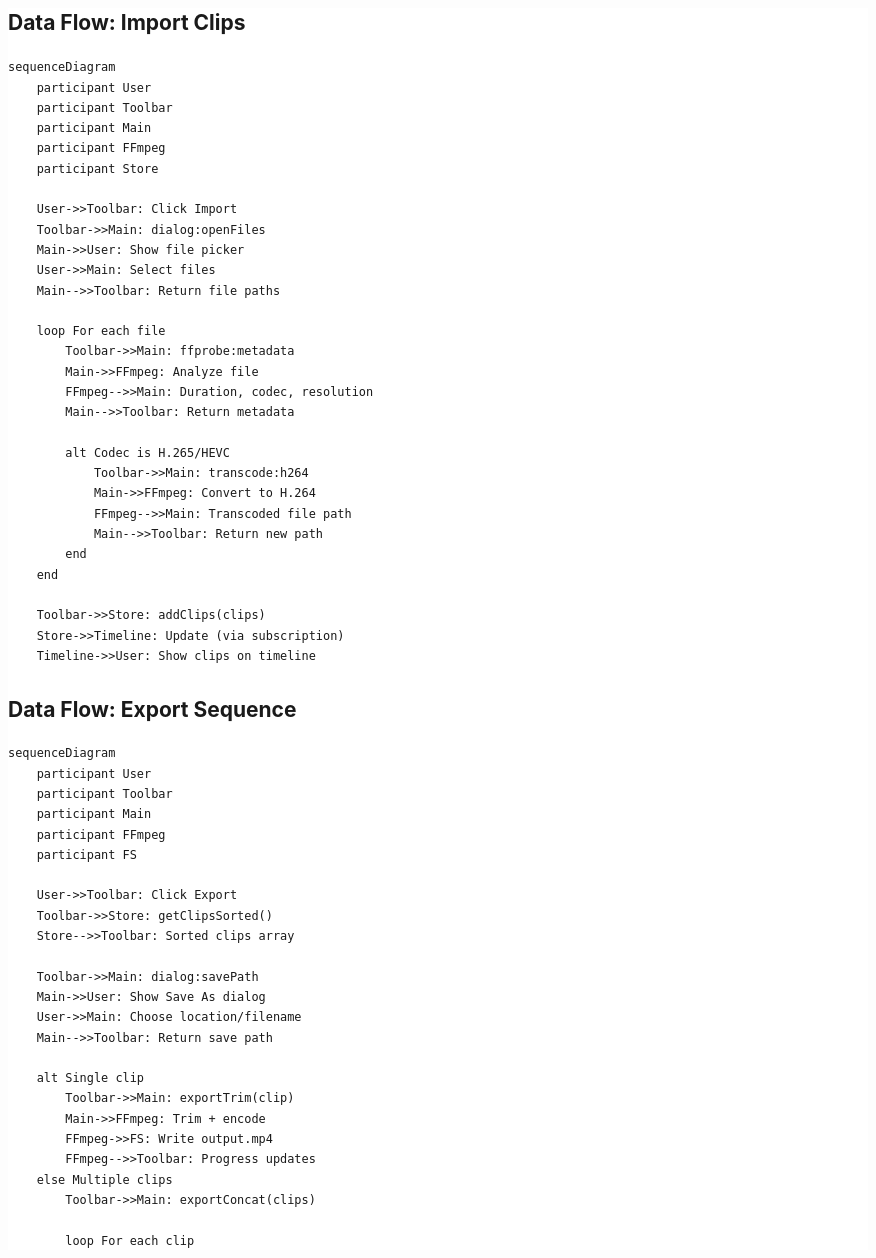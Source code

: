 ## Data Flow: Import Clips

```mermaid
sequenceDiagram
    participant User
    participant Toolbar
    participant Main
    participant FFmpeg
    participant Store
    
    User->>Toolbar: Click Import
    Toolbar->>Main: dialog:openFiles
    Main->>User: Show file picker
    User->>Main: Select files
    Main-->>Toolbar: Return file paths
    
    loop For each file
        Toolbar->>Main: ffprobe:metadata
        Main->>FFmpeg: Analyze file
        FFmpeg-->>Main: Duration, codec, resolution
        Main-->>Toolbar: Return metadata
        
        alt Codec is H.265/HEVC
            Toolbar->>Main: transcode:h264
            Main->>FFmpeg: Convert to H.264
            FFmpeg-->>Main: Transcoded file path
            Main-->>Toolbar: Return new path
        end
    end
    
    Toolbar->>Store: addClips(clips)
    Store->>Timeline: Update (via subscription)
    Timeline->>User: Show clips on timeline
```

## Data Flow: Export Sequence

```mermaid
sequenceDiagram
    participant User
    participant Toolbar
    participant Main
    participant FFmpeg
    participant FS
    
    User->>Toolbar: Click Export
    Toolbar->>Store: getClipsSorted()
    Store-->>Toolbar: Sorted clips array
    
    Toolbar->>Main: dialog:savePath
    Main->>User: Show Save As dialog
    User->>Main: Choose location/filename
    Main-->>Toolbar: Return save path
    
    alt Single clip
        Toolbar->>Main: exportTrim(clip)
        Main->>FFmpeg: Trim + encode
        FFmpeg->>FS: Write output.mp4
        FFmpeg-->>Toolbar: Progress updates
    else Multiple clips
        Toolbar->>Main: exportConcat(clips)
        
        loop For each clip
```